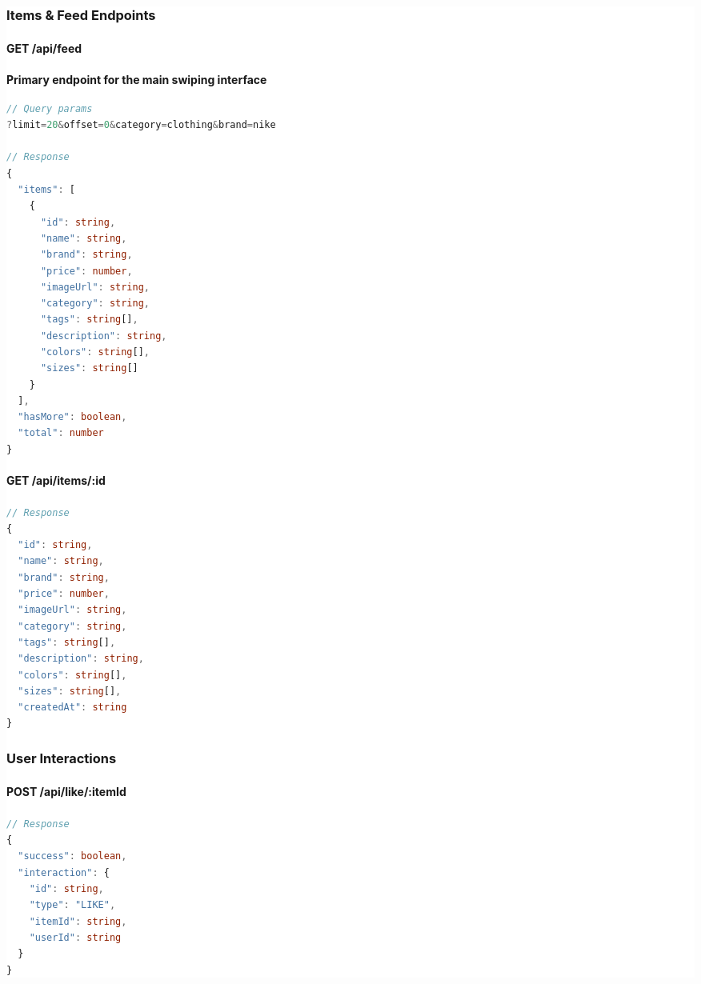 ### Items & Feed Endpoints

#### GET /api/feed
**Primary endpoint for the main swiping interface**
```typescript
// Query params
?limit=20&offset=0&category=clothing&brand=nike

// Response
{
  "items": [
    {
      "id": string,
      "name": string,
      "brand": string,
      "price": number,
      "imageUrl": string,
      "category": string,
      "tags": string[],
      "description": string,
      "colors": string[],
      "sizes": string[]
    }
  ],
  "hasMore": boolean,
  "total": number
}
```

#### GET /api/items/:id
```typescript
// Response
{
  "id": string,
  "name": string,
  "brand": string,
  "price": number,
  "imageUrl": string,
  "category": string,
  "tags": string[],
  "description": string,
  "colors": string[],
  "sizes": string[],
  "createdAt": string
}
```

### User Interactions

#### POST /api/like/:itemId
```typescript
// Response
{
  "success": boolean,
  "interaction": {
    "id": string,
    "type": "LIKE",
    "itemId": string,
    "userId": string
  }
}
```
